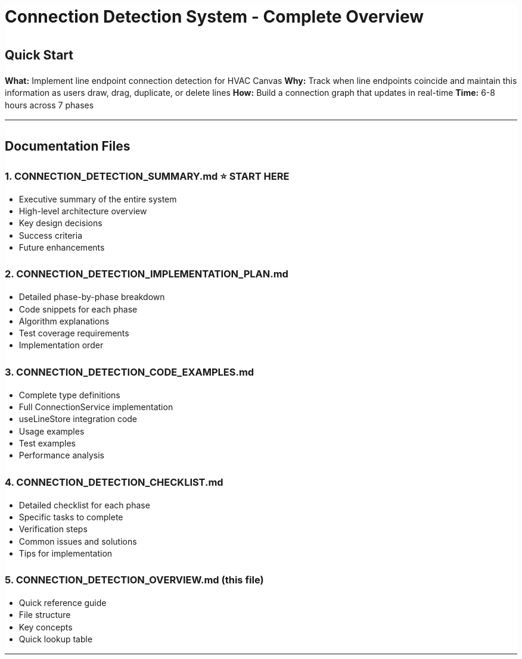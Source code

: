 # Connection Detection System - Complete Overview

## Quick Start

**What:** Implement line endpoint connection detection for HVAC Canvas
**Why:** Track when line endpoints coincide and maintain this information as users draw, drag, duplicate, or delete lines
**How:** Build a connection graph that updates in real-time
**Time:** 6-8 hours across 7 phases

---

## Documentation Files

### 1. **CONNECTION_DETECTION_SUMMARY.md** ⭐ START HERE
- Executive summary of the entire system
- High-level architecture overview
- Key design decisions
- Success criteria
- Future enhancements

### 2. **CONNECTION_DETECTION_IMPLEMENTATION_PLAN.md**
- Detailed phase-by-phase breakdown
- Code snippets for each phase
- Algorithm explanations
- Test coverage requirements
- Implementation order

### 3. **CONNECTION_DETECTION_CODE_EXAMPLES.md**
- Complete type definitions
- Full ConnectionService implementation
- useLineStore integration code
- Usage examples
- Test examples
- Performance analysis

### 4. **CONNECTION_DETECTION_CHECKLIST.md**
- Detailed checklist for each phase
- Specific tasks to complete
- Verification steps
- Common issues and solutions
- Tips for implementation

### 5. **CONNECTION_DETECTION_OVERVIEW.md** (this file)
- Quick reference guide
- File structure
- Key concepts
- Quick lookup table

---
